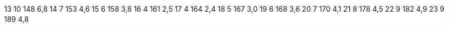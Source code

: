   <td>13</td>
  <td>10</td>
  <td>148</td>
  <td>6,8</td>
 </tr>
 <tr>
  <td>14</td>
  <td>7</td>
  <td>153</td>
  <td>4,6</td>
 </tr>
 <tr>
  <td>15</td>
  <td>6</td>
  <td>158</td>
  <td>3,8</td>
 </tr>
 <tr>
  <td>16</td>
  <td>4</td>
  <td>161</td>
  <td>2,5</td>
 </tr>
 <tr>
  <td>17</td>
  <td>4</td>
  <td>164</td>
  <td>2,4</td>
 </tr>
 <tr>
  <td>18</td>
  <td>5</td>
  <td>167</td>
  <td>3,0</td>
 </tr>
 <tr>
  <td>19</td>
  <td>6</td>
  <td>168</td>
  <td>3,6</td>
 </tr>
 <tr>
  <td>20</td>
  <td>7</td>
  <td>170</td>
  <td>4,1</td>
 </tr>
 <tr>
  <td>21</td>
  <td>8</td>
  <td>178</td>
  <td>4,5</td>
 </tr>
 <tr>
  <td>22</td>
  <td>9</td>
  <td>182</td>
  <td>4,9</td>
 </tr>
 <tr>
  <td>23</td>
  <td>9</td>
  <td>189</td>
  <td>4,8</td>